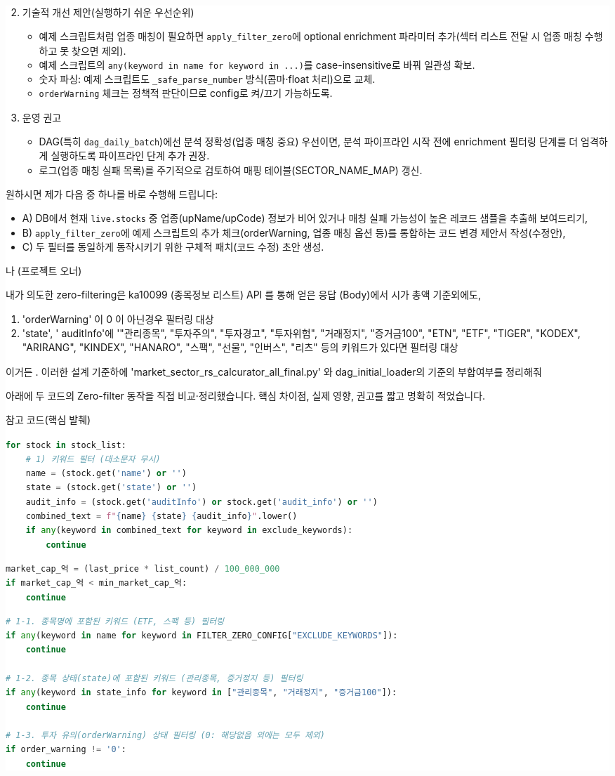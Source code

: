 2. 기술적 개선 제안(실행하기 쉬운 우선순위)
   - 예제 스크립트처럼 업종 매칭이 필요하면 `apply_filter_zero`에 optional enrichment 파라미터 추가(섹터 리스트 전달 시 업종 매칭 수행하고 못 찾으면 제외).
   - 예제 스크립트의 `any(keyword in name for keyword in ...)`를 case-insensitive로 바꿔 일관성 확보.
   - 숫자 파싱: 예제 스크립트도 `_safe_parse_number` 방식(콤마·float 처리)으로 교체.
   - `orderWarning` 체크는 정책적 판단이므로 config로 켜/끄기 가능하도록.

3. 운영 권고
   - DAG(특히 `dag_daily_batch`)에선 분석 정확성(업종 매칭 중요) 우선이면, 분석 파이프라인 시작 전에 enrichment 필터링 단계를 더 엄격하게 실행하도록 파이프라인 단계 추가 권장.
   - 로그(업종 매칭 실패 목록)를 주기적으로 검토하여 매핑 테이블(SECTOR_NAME_MAP) 갱신.

원하시면 제가 다음 중 하나를 바로 수행해 드립니다:
- A) DB에서 현재 `live.stocks` 중 업종(upName/upCode) 정보가 비어 있거나 매칭 실패 가능성이 높은 레코드 샘플을 추출해 보여드리기,  
- B) `apply_filter_zero`에 예제 스크립트의 추가 체크(orderWarning, 업종 매칭 옵션 등)를 통합하는 코드 변경 제안서 작성(수정안),  
- C) 두 필터를 동일하게 동작시키기 위한 구체적 패치(코드 수정) 초안 생성.

나 (프로젝트 오너)

내가 의도한 zero-filtering은 ka10099 (종목정보 리스트) API 를 통해 얻은 응답 (Body)에서
시가 총액 기준외에도,

1. 'orderWarning' 이 0 이 아닌경우 필터링 대상
2. 'state', ' auditInfo'에 '"관리종목", "투자주의", "투자경고", "투자위험", "거래정지", "증거금100", "ETN", "ETF", "TIGER", "KODEX", "ARIRANG", "KINDEX", "HANARO", "스팩", "선물", "인버스", "리츠" 
등의 키워드가 있다면 필터링 대상 

이거든 .  이러한 설계 기준하에  'market_sector_rs_calcurator_all_final.py' 와 dag_initial_loader의 기준의 부합여부를 정리해줘 


아래에 두 코드의 Zero-filter 동작을 직접 비교·정리했습니다. 핵심 차이점, 실제 영향, 권고를 짧고 명확히 적었습니다.

참고 코드(핵심 발췌)
```56:64:DataPipeline/src/utils/filters.py
for stock in stock_list:
    # 1) 키워드 필터 (대소문자 무시)
    name = (stock.get('name') or '')
    state = (stock.get('state') or '')
    audit_info = (stock.get('auditInfo') or stock.get('audit_info') or '')
    combined_text = f"{name} {state} {audit_info}".lower()
    if any(keyword in combined_text for keyword in exclude_keywords):
        continue
```

```81:84:DataPipeline/src/utils/filters.py
market_cap_억 = (last_price * list_count) / 100_000_000
if market_cap_억 < min_market_cap_억:
    continue
```

```91:101:backend/_temp_integration/chart_pattern_analyzer_kiwoom/market_sector_rs_calcurator_all_final.py
# 1-1. 종목명에 포함된 키워드 (ETF, 스팩 등) 필터링
if any(keyword in name for keyword in FILTER_ZERO_CONFIG["EXCLUDE_KEYWORDS"]):
    continue

# 1-2. 종목 상태(state)에 포함된 키워드 (관리종목, 증거정지 등) 필터링
if any(keyword in state_info for keyword in ["관리종목", "거래정지", "증거금100"]):
    continue

# 1-3. 투자 유의(orderWarning) 상태 필터링 (0: 해당없음 외에는 모두 제외)
if order_warning != '0':
    continue
```
